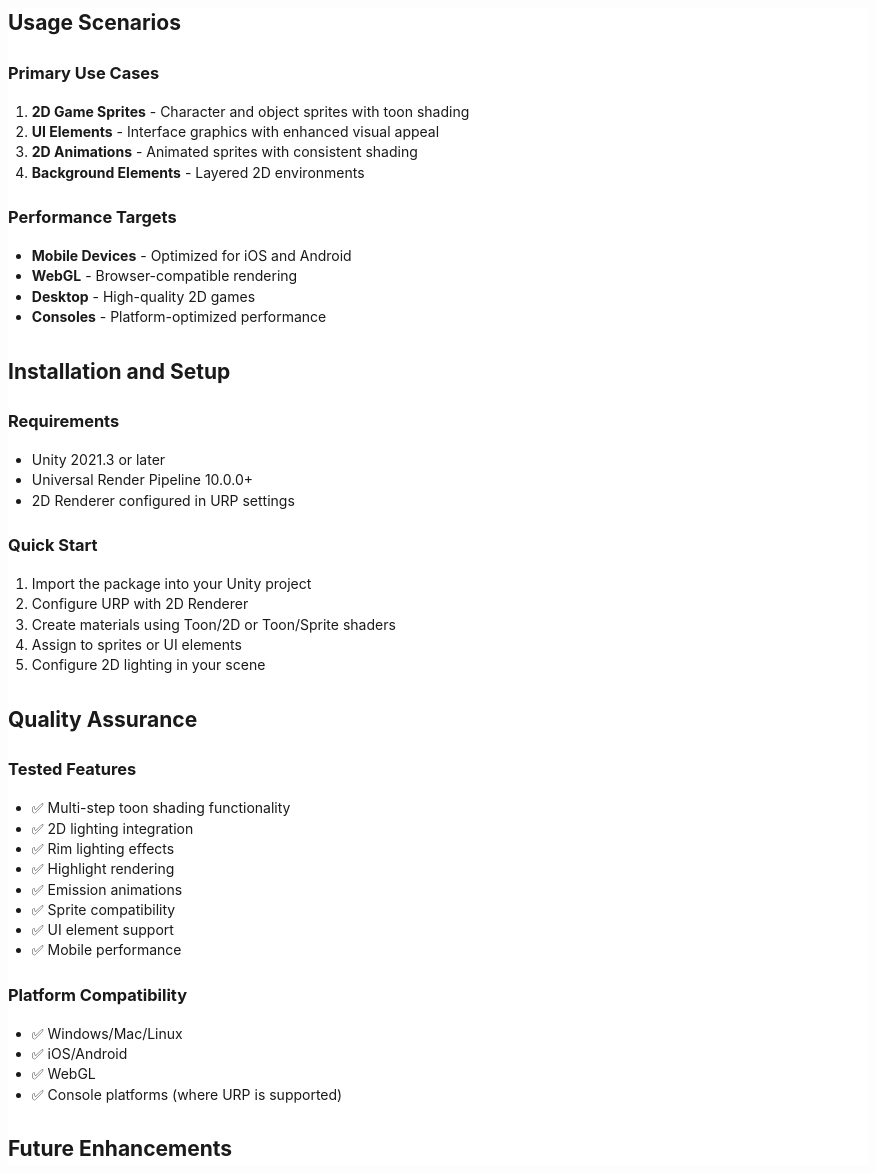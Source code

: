 ## Usage Scenarios

### Primary Use Cases
1. **2D Game Sprites** - Character and object sprites with toon shading
2. **UI Elements** - Interface graphics with enhanced visual appeal
3. **2D Animations** - Animated sprites with consistent shading
4. **Background Elements** - Layered 2D environments

### Performance Targets
- **Mobile Devices** - Optimized for iOS and Android
- **WebGL** - Browser-compatible rendering
- **Desktop** - High-quality 2D games
- **Consoles** - Platform-optimized performance

## Installation and Setup

### Requirements
- Unity 2021.3 or later
- Universal Render Pipeline 10.0.0+
- 2D Renderer configured in URP settings

### Quick Start
1. Import the package into your Unity project
2. Configure URP with 2D Renderer
3. Create materials using Toon/2D or Toon/Sprite shaders
4. Assign to sprites or UI elements
5. Configure 2D lighting in your scene

## Quality Assurance

### Tested Features
- ✅ Multi-step toon shading functionality
- ✅ 2D lighting integration
- ✅ Rim lighting effects
- ✅ Highlight rendering
- ✅ Emission animations
- ✅ Sprite compatibility
- ✅ UI element support
- ✅ Mobile performance

### Platform Compatibility
- ✅ Windows/Mac/Linux
- ✅ iOS/Android
- ✅ WebGL
- ✅ Console platforms (where URP is supported)

## Future Enhancements

